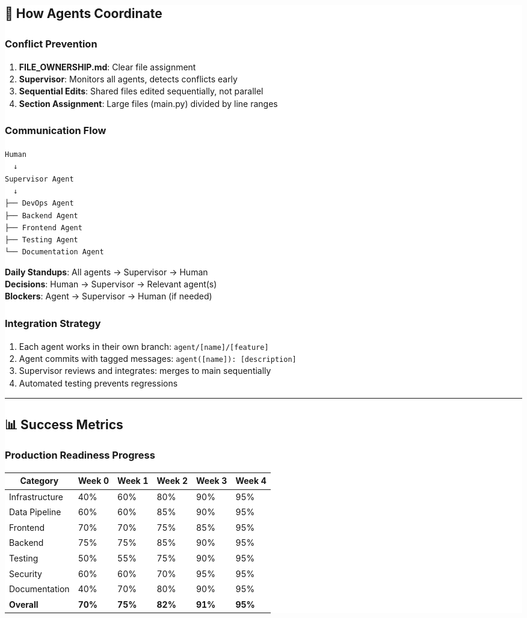 
## 🤝 How Agents Coordinate

### Conflict Prevention

1. **FILE_OWNERSHIP.md**: Clear file assignment
2. **Supervisor**: Monitors all agents, detects conflicts early
3. **Sequential Edits**: Shared files edited sequentially, not parallel
4. **Section Assignment**: Large files (main.py) divided by line ranges

### Communication Flow

```
Human
  ↓
Supervisor Agent
  ↓
├── DevOps Agent
├── Backend Agent  
├── Frontend Agent
├── Testing Agent
└── Documentation Agent
```

**Daily Standups**: All agents → Supervisor → Human  
**Decisions**: Human → Supervisor → Relevant agent(s)  
**Blockers**: Agent → Supervisor → Human (if needed)

### Integration Strategy

1. Each agent works in their own branch: `agent/[name]/[feature]`
2. Agent commits with tagged messages: `agent([name]): [description]`
3. Supervisor reviews and integrates: merges to main sequentially
4. Automated testing prevents regressions

---

## 📊 Success Metrics

### Production Readiness Progress

| Category | Week 0 | Week 1 | Week 2 | Week 3 | Week 4 |
|----------|--------|--------|--------|--------|--------|
| Infrastructure | 40% | 60% | 80% | 90% | 95% |
| Data Pipeline | 60% | 60% | 85% | 90% | 95% |
| Frontend | 70% | 70% | 75% | 85% | 95% |
| Backend | 75% | 75% | 85% | 90% | 95% |
| Testing | 50% | 55% | 75% | 90% | 95% |
| Security | 60% | 60% | 70% | 95% | 95% |
| Documentation | 40% | 70% | 80% | 90% | 95% |
| **Overall** | **70%** | **75%** | **82%** | **91%** | **95%** |
